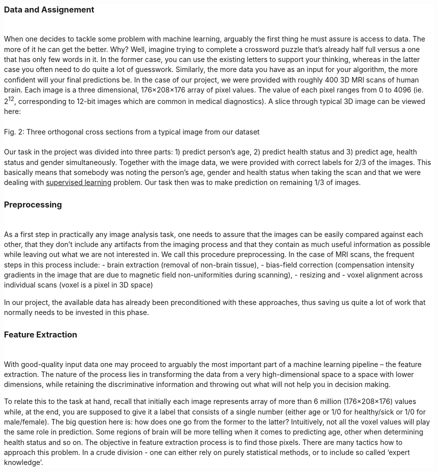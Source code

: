 
### Data and Assignement
<br/>
When one decides to tackle some problem with machine learning, arguably the first thing he must assure is access to data. The more of it he can get the better. Why? Well, imagine trying to complete a crossword puzzle that’s already half full versus a one that has only few words in it. In the former case, you can use the existing letters to support your thinking, whereas in the latter case you often need to do quite a lot of guesswork. Similarly, the more data you have as an input for your algorithm, the more confident will your final predictions be.
In the case of our project, we were provided with roughly 400 3D MRI scans of human brain. Each image is a three dimensional, 176×208×176  array of pixel values. The value of each pixel ranges from 0 to 4096 (ie. 2<sup>12</sup>, corresponding to 12-bit images which are common in medical diagnostics). A slice through typical 3D image can be viewed here:
<div class="img_row" style = "height: 100%;">
	<img class="col three" src="{{ site.baseurl }}/img/mri_brain_scan_example.png" alt="" title="MRIexample"/>
</div>
<div class="col three caption"> Fig. 2: Three orthogonal cross sections from a typical image from our dataset </div>
<br/>
Our task in the project was divided into three parts: 1) predict person’s age, 2) predict health status and 3) predict age, health status and gender simultaneously. Together with the image data, we were provided with correct labels for 2/3 of the images. This basically means that somebody was noting the person’s age, gender and health status when taking the scan and that we were dealing with <a href="https://en.wikipedia.org/wiki/Supervised_learning">supervised learning</a> problem. Our task then was to make prediction on remaining 1/3 of images.

### Preprocessing
<br/>
As a first step in practically any image analysis task, one needs to assure that the images can be easily compared against each other, that they don’t include any artifacts from the imaging process and that they contain as much useful information as possible while leaving out what we are not interested in. We call this procedure preprocessing. In the case of MRI scans, the frequent steps in this process include:
-	brain extraction (removal of non-brain tissue),
-	bias-field correction (compensation intensity gradients in the image that are due to magnetic field non-uniformities during scanning),
-	resizing and
-	voxel alignment across individual scans (voxel is a pixel in 3D space)

In our project, the available data has already been preconditioned with these approaches, thus saving us quite a lot of work that normally needs to be invested in this phase.



### Feature Extraction
<br/>
With good-quality input data one may proceed to arguably the most important part of a machine learning pipeline – the feature extraction. The nature of the process lies in transforming the data from a very high-dimensional space to a space with lower dimensions, while retaining the discriminative information and throwing out what will not help you in decision making.

To relate this to the task at hand, recall that initially each image represents array of more than 6 million (176×208×176) values while, at the end, you are supposed to give it a label that consists of a single number (either age or 1/0 for healthy/sick or 1/0 for male/female). The big question here is: how does one go from the former to the latter? Intuitively, not all the voxel values will play the same role in prediction. Some regions of brain will be more telling when it comes to predicting age, other when determining health status and so on. The objective in feature extraction process is to find those pixels. There are many tactics how to approach this problem. In a crude division - one can either rely on purely statistical methods, or to include so called ‘expert knowledge’.
